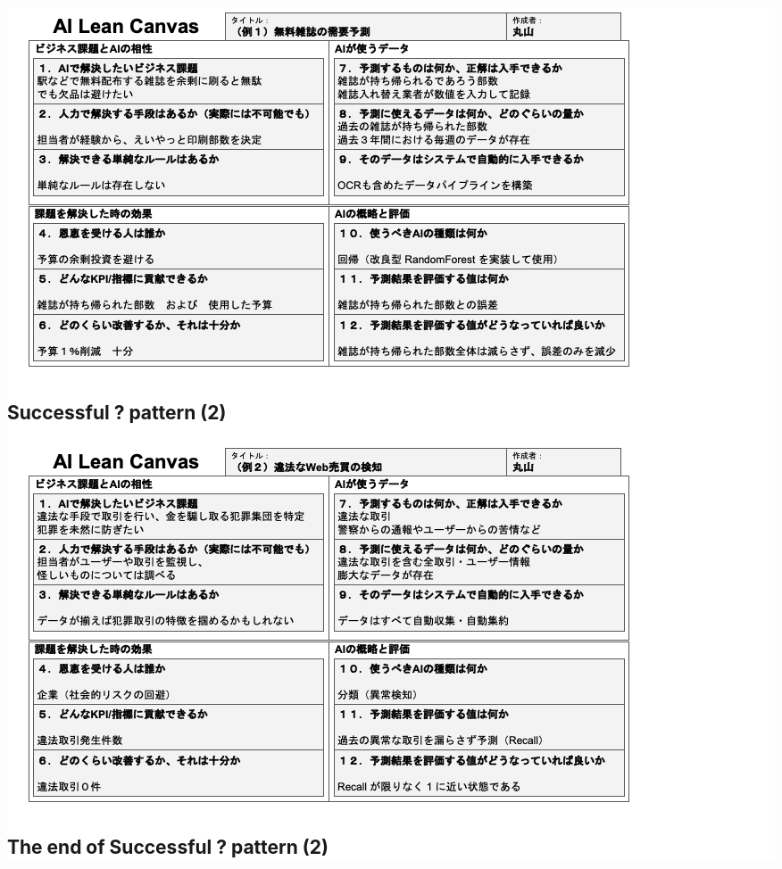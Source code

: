 ![](lean_canvas_02.png)

## Successful ? pattern (2)

![](lean_canvas_03.png)

## The end of Successful ? pattern (2)
